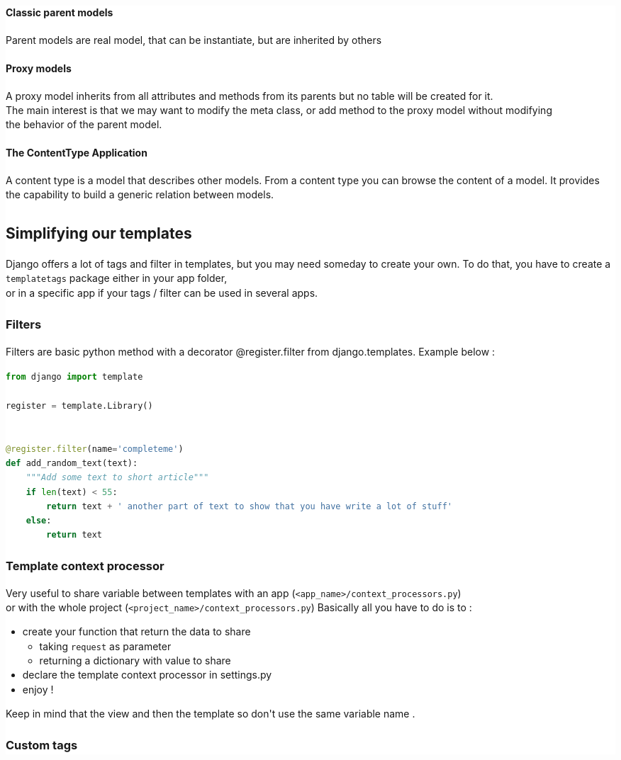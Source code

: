 #### Classic parent models
Parent models are real model, that can be instantiate, but are inherited by others 

#### Proxy models 
A proxy model inherits from all attributes and methods from its parents but no table will be created for it.  
The main interest is that we may want to modify the meta class, or add method to the proxy model without modifying  
the behavior of the parent model. 

#### The ContentType Application 
A content type is a model that describes other models. From a content type you can browse the content of a model.
It provides the capability to build a generic relation between models. 

## Simplifying our templates 
Django offers a lot of tags and filter in templates, but you may need someday to create your own. 
To do that, you have to create a `templatetags` package either in your app folder,  
or in a specific app if your tags / filter can be used in several apps. 

### Filters
Filters are basic python method with a decorator @register.filter from django.templates. 
Example below : 
```python 
from django import template

register = template.Library()


@register.filter(name='completeme')
def add_random_text(text):
	"""Add some text to short article"""
	if len(text) < 55:
		return text + ' another part of text to show that you have write a lot of stuff'
	else:
		return text
```

### Template context processor
Very useful to share variable between templates with an app (`<app_name>/context_processors.py`)  
or with the whole project (`<project_name>/context_processors.py`)
Basically all you have to do is to :
* create your function that return the data to share
    * taking `request` as parameter
    * returning a dictionary with value to share
* declare the template context processor in settings.py
* enjoy ! 

Keep in mind that the view and then the template so don't use the same variable name  . 

### Custom tags
